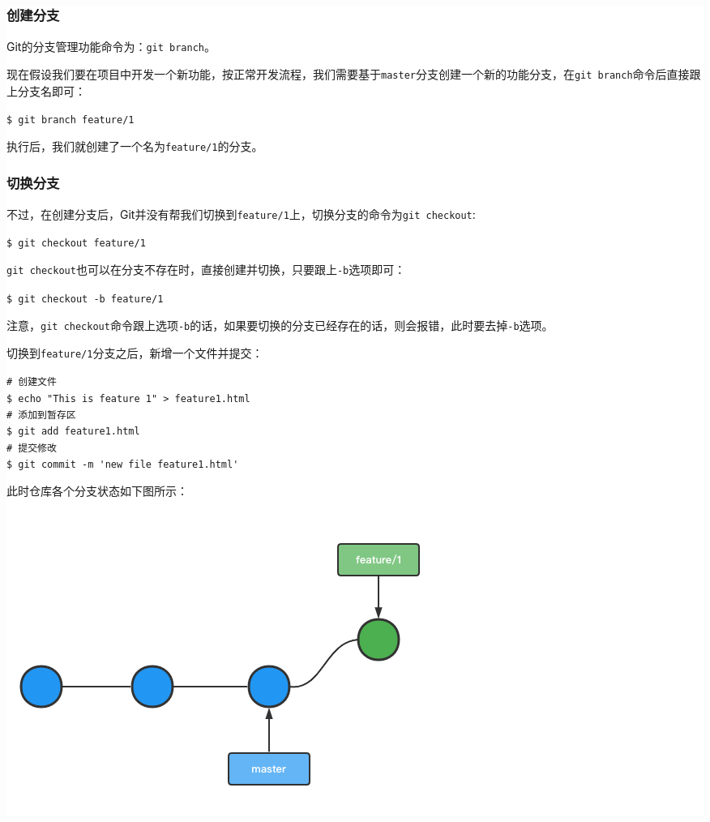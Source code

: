 ### 创建分支

Git的分支管理功能命令为：`git branch`。

现在假设我们要在项目中开发一个新功能，按正常开发流程，我们需要基于`master`分支创建一个新的功能分支，在`git branch`命令后直接跟上分支名即可：

```shell
$ git branch feature/1
```

执行后，我们就创建了一个名为`feature/1`的分支。

### 切换分支

不过，在创建分支后，Git并没有帮我们切换到`feature/1`上，切换分支的命令为`git checkout`:

```shell
$ git checkout feature/1
```

`git checkout`也可以在分支不存在时，直接创建并切换，只要跟上`-b`选项即可：

```shell
$ git checkout -b feature/1
```

注意，`git checkout`命令跟上选项`-b`的话，如果要切换的分支已经存在的话，则会报错，此时要去掉`-b`选项。

切换到`feature/1`分支之后，新增一个文件并提交：

```shell
# 创建文件
$ echo "This is feature 1" > feature1.html
# 添加到暂存区
$ git add feature1.html
# 提交修改
$ git commit -m 'new file feature1.html'
```

此时仓库各个分支状态如下图所示：

![图片](./assets/写给自己的Git分支使用备忘指南/6.png)
